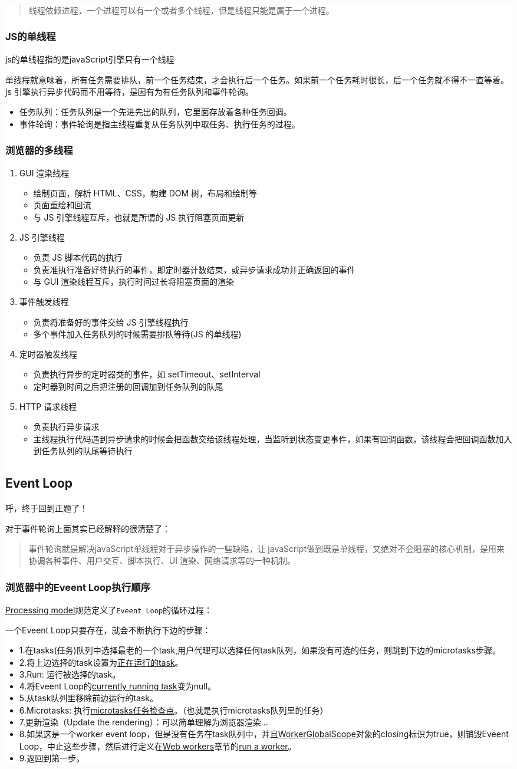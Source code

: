 > 线程依赖进程，一个进程可以有一个或者多个线程，但是线程只能是属于一个进程。

### JS的单线程 

js的单线程指的是javaScript引擎只有一个线程

单线程就意味着，所有任务需要排队，前一个任务结束，才会执行后一个任务。如果前一个任务耗时很长，后一个任务就不得不一直等着。 js 引擎执行异步代码而不用等待，是因有为有任务队列和事件轮询。

 *  任务队列：任务队列是一个先进先出的队列，它里面存放着各种任务回调。
 *  事件轮询：事件轮询是指主线程重复从任务队列中取任务、执行任务的过程。

### 浏览器的多线程 

1.  GUI 渲染线程
    
     *  绘制页面，解析 HTML、CSS，构建 DOM 树，布局和绘制等
     *  页面重绘和回流
     *  与 JS 引擎线程互斥，也就是所谓的 JS 执行阻塞页面更新
2.  JS 引擎线程
    
     *  负责 JS 脚本代码的执行
     *  负责准执行准备好待执行的事件，即定时器计数结束，或异步请求成功并正确返回的事件
     *  与 GUI 渲染线程互斥，执行时间过长将阻塞页面的渲染
3.  事件触发线程
    
     *  负责将准备好的事件交给 JS 引擎线程执行
     *  多个事件加入任务队列的时候需要排队等待(JS 的单线程)
4.  定时器触发线程
    
     *  负责执行异步的定时器类的事件，如 setTimeout、setInterval
     *  定时器到时间之后把注册的回调加到任务队列的队尾
5.  HTTP 请求线程
    
     *  负责执行异步请求
     *  主线程执行代码遇到异步请求的时候会把函数交给该线程处理，当监听到状态变更事件，如果有回调函数，该线程会把回调函数加入到任务队列的队尾等待执行

## Event Loop 

呼，终于回到正题了！

对于事件轮询上面其实已经解释的很清楚了：

> 事件轮询就是解决javaScript单线程对于异步操作的一些缺陷，让 javaScript做到既是单线程，又绝对不会阻塞的核心机制，是用来协调各种事件、用户交互、脚本执行、UI 渲染、网络请求等的一种机制。

### 浏览器中的Eveent Loop执行顺序 

[Processing model][]规范定义了`Eveent Loop`的循环过程：

一个Eveent Loop只要存在，就会不断执行下边的步骤：

 *  1.在tasks(任务)队列中选择最老的一个task,用户代理可以选择任何task队列，如果没有可选的任务，则跳到下边的microtasks步骤。
 *  2.将上边选择的task设置为[正在运行的task][task]。
 *  3.Run: 运行被选择的task。
 *  4.将Eveent Loop的[currently running task][task]变为null。
 *  5.从task队列里移除前边运行的task。
 *  6.Microtasks: 执行[microtasks任务检查点][microtasks]。（也就是执行microtasks队列里的任务）
 *  7.更新渲染（Update the rendering）：可以简单理解为浏览器渲染...
 *  8.如果这是一个worker event loop，但是没有任务在task队列中，并且[WorkerGlobalScope][]对象的closing标识为true，则销毁Eveent Loop，中止这些步骤，然后进行定义在[Web workers][]章节的[run a worker][]。
 *  9.返回到第一步。


[Processing model]: https://link.juejin.cn?target=https%3A%2F%2Fhtml.spec.whatwg.org%2Fmultipage%2Fwebappapis.html%23event-loop-processing-model
[task]: https://link.juejin.cn?target=https%3A%2F%2Fhtml.spec.whatwg.org%2Fmultipage%2Fwebappapis.html%23currently-running-task
[microtasks]: https://link.juejin.cn?target=https%3A%2F%2Fhtml.spec.whatwg.org%2Fmultipage%2Fwebappapis.html%23perform-a-microtask-checkpoint
[WorkerGlobalScope]: https://link.juejin.cn?target=https%3A%2F%2Fhtml.spec.whatwg.org%2Fmultipage%2Fworkers.html%23workerglobalscope
[Web workers]: https://link.juejin.cn?target=https%3A%2F%2Fhtml.spec.whatwg.org%2Fmultipage%2Fworkers.html%23workers
[run a worker]: https://link.juejin.cn?target=https%3A%2F%2Fhtml.spec.whatwg.org%2Fmultipage%2Fworkers.html%23run-a-worker
[Link 1]: https://juejin.cn/post/6867784542338416648
[Link 2]: https://juejin.cn/post/6872236622591721485
[JavaScript Event Loop]: https://link.juejin.cn?target=https%3A%2F%2Fzhuanlan.zhihu.com%2Fp%2F34229323
[Event Loop]: https://juejin.cn/post/6844903764202094606#heading-0